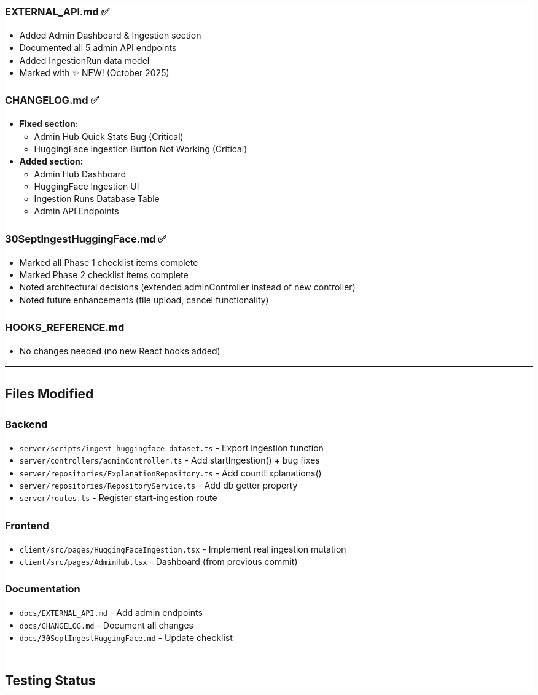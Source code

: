 ### EXTERNAL_API.md ✅
- Added Admin Dashboard & Ingestion section
- Documented all 5 admin API endpoints
- Added IngestionRun data model
- Marked with ✨ NEW! (October 2025)

### CHANGELOG.md ✅
- **Fixed section:**
  - Admin Hub Quick Stats Bug (Critical)
  - HuggingFace Ingestion Button Not Working (Critical)
- **Added section:**
  - Admin Hub Dashboard
  - HuggingFace Ingestion UI
  - Ingestion Runs Database Table
  - Admin API Endpoints

### 30SeptIngestHuggingFace.md ✅
- Marked all Phase 1 checklist items complete
- Marked Phase 2 checklist items complete
- Noted architectural decisions (extended adminController instead of new controller)
- Noted future enhancements (file upload, cancel functionality)

### HOOKS_REFERENCE.md
- No changes needed (no new React hooks added)

---

## Files Modified

### Backend
- `server/scripts/ingest-huggingface-dataset.ts` - Export ingestion function
- `server/controllers/adminController.ts` - Add startIngestion() + bug fixes
- `server/repositories/ExplanationRepository.ts` - Add countExplanations()
- `server/repositories/RepositoryService.ts` - Add db getter property
- `server/routes.ts` - Register start-ingestion route

### Frontend
- `client/src/pages/HuggingFaceIngestion.tsx` - Implement real ingestion mutation
- `client/src/pages/AdminHub.tsx` - Dashboard (from previous commit)

### Documentation
- `docs/EXTERNAL_API.md` - Add admin endpoints
- `docs/CHANGELOG.md` - Document all changes
- `docs/30SeptIngestHuggingFace.md` - Update checklist

---

## Testing Status
